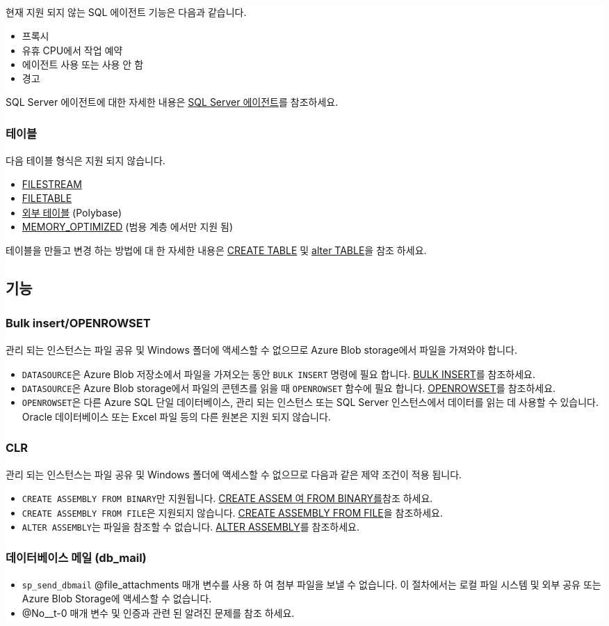 현재 지원 되지 않는 SQL 에이전트 기능은 다음과 같습니다.

- 프록시
- 유휴 CPU에서 작업 예약
- 에이전트 사용 또는 사용 안 함
- 경고

SQL Server 에이전트에 대한 자세한 내용은 [SQL Server 에이전트](https://docs.microsoft.com/sql/ssms/agent/sql-server-agent)를 참조하세요.

### <a name="tables"></a>테이블

다음 테이블 형식은 지원 되지 않습니다.

- [FILESTREAM](https://docs.microsoft.com/sql/relational-databases/blob/filestream-sql-server)
- [FILETABLE](https://docs.microsoft.com/sql/relational-databases/blob/filetables-sql-server)
- [외부 테이블](https://docs.microsoft.com/sql/t-sql/statements/create-external-table-transact-sql) (Polybase)
- [MEMORY_OPTIMIZED](https://docs.microsoft.com/sql/relational-databases/in-memory-oltp/introduction-to-memory-optimized-tables) (범용 계층 에서만 지원 됨)

테이블을 만들고 변경 하는 방법에 대 한 자세한 내용은 [CREATE TABLE](https://docs.microsoft.com/sql/t-sql/statements/create-table-transact-sql) 및 [alter TABLE](https://docs.microsoft.com/sql/t-sql/statements/alter-table-transact-sql)을 참조 하세요.

## <a name="functionalities"></a>기능

### <a name="bulk-insert--openrowset"></a>Bulk insert/OPENROWSET

관리 되는 인스턴스는 파일 공유 및 Windows 폴더에 액세스할 수 없으므로 Azure Blob storage에서 파일을 가져와야 합니다.

- `DATASOURCE`은 Azure Blob 저장소에서 파일을 가져오는 동안 `BULK INSERT` 명령에 필요 합니다. [BULK INSERT](https://docs.microsoft.com/sql/t-sql/statements/bulk-insert-transact-sql)를 참조하세요.
- `DATASOURCE`은 Azure Blob storage에서 파일의 콘텐츠를 읽을 때 `OPENROWSET` 함수에 필요 합니다. [OPENROWSET](https://docs.microsoft.com/sql/t-sql/functions/openrowset-transact-sql)를 참조하세요.
- `OPENROWSET`은 다른 Azure SQL 단일 데이터베이스, 관리 되는 인스턴스 또는 SQL Server 인스턴스에서 데이터를 읽는 데 사용할 수 있습니다. Oracle 데이터베이스 또는 Excel 파일 등의 다른 원본은 지원 되지 않습니다.

### <a name="clr"></a>CLR

관리 되는 인스턴스는 파일 공유 및 Windows 폴더에 액세스할 수 없으므로 다음과 같은 제약 조건이 적용 됩니다.

- `CREATE ASSEMBLY FROM BINARY`만 지원됩니다. [CREATE ASSEM 여 FROM BINARY를](https://docs.microsoft.com/sql/t-sql/statements/create-assembly-transact-sql)참조 하세요. 
- `CREATE ASSEMBLY FROM FILE`은 지원되지 않습니다. [CREATE ASSEMBLY FROM FILE](https://docs.microsoft.com/sql/t-sql/statements/create-assembly-transact-sql)을 참조하세요.
- `ALTER ASSEMBLY`는 파일을 참조할 수 없습니다. [ALTER ASSEMBLY](https://docs.microsoft.com/sql/t-sql/statements/alter-assembly-transact-sql)를 참조하세요.

### <a name="database-mail-db_mail"></a>데이터베이스 메일 (db_mail)
 - `sp_send_dbmail` @file_attachments 매개 변수를 사용 하 여 첨부 파일을 보낼 수 없습니다. 이 절차에서는 로컬 파일 시스템 및 외부 공유 또는 Azure Blob Storage에 액세스할 수 없습니다.
 - @No__t-0 매개 변수 및 인증과 관련 된 알려진 문제를 참조 하세요.
 